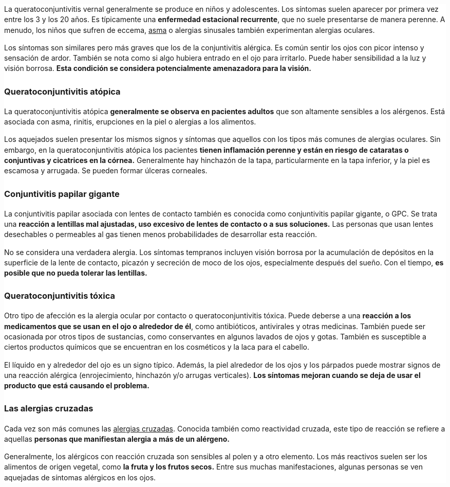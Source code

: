 La queratoconjuntivitis vernal generalmente se produce en niños y adolescentes. Los síntomas suelen aparecer por primera vez entre los 3 y los 20 años. Es típicamente una **enfermedad estacional recurrente**, que no suele presentarse de manera perenne. A menudo, los niños que sufren de eccema, [asma](https://zenseiapp.com/asma/guia-asma/) o alergias sinusales también experimentan alergias oculares.

Los síntomas son similares pero más graves que los de la conjuntivitis alérgica. Es común sentir los ojos con picor intenso y sensación de ardor. También se nota como si algo hubiera entrado en el ojo para irritarlo. Puede haber sensibilidad a la luz y visión borrosa. **Esta condición se considera potencialmente amenazadora para la visión.**

### Queratoconjuntivitis atópica

La queratoconjuntivitis atópica **generalmente se observa en pacientes adultos** que son altamente sensibles a los alérgenos. Está asociada con asma, rinitis, erupciones en la piel o alergias a los alimentos.

Los aquejados suelen presentar los mismos signos y síntomas que aquellos con los tipos más comunes de alergias oculares. Sin embargo, en la queratoconjuntivitis atópica los pacientes **tienen inflamación perenne y están en riesgo de cataratas o conjuntivas y cicatrices en la córnea.** Generalmente hay hinchazón de la tapa, particularmente en la tapa inferior, y la piel es escamosa y arrugada. Se pueden formar úlceras corneales.

### Conjuntivitis papilar gigante

La conjuntivitis papilar asociada con lentes de contacto también es conocida como conjuntivitis papilar gigante, o GPC. Se trata una **reacción a lentillas mal ajustadas, uso excesivo de lentes de contacto o a sus soluciones.** Las personas que usan lentes desechables o permeables al gas tienen menos probabilidades de desarrollar esta reacción.

No se considera una verdadera alergia. Los síntomas tempranos incluyen visión borrosa por la acumulación de depósitos en la superficie de la lente de contacto, picazón y secreción de moco de los ojos, especialmente después del sueño. Con el tiempo, **es posible que no pueda tolerar las lentillas.**

### Queratoconjuntivitis tóxica

Otro tipo de afección es la alergia ocular por contacto o queratoconjuntivitis tóxica. Puede deberse a una **reacción a los medicamentos que se usan en el ojo o alrededor de él**, como antibióticos, antivirales y otras medicinas. También puede ser ocasionada por otros tipos de sustancias, como conservantes en algunos lavados de ojos y gotas. También es susceptible a ciertos productos químicos que se encuentran en los cosméticos y la laca para el cabello.

El líquido en y alrededor del ojo es un signo típico. Además, la piel alrededor de los ojos y los párpados puede mostrar signos de una reacción alérgica (enrojecimiento, hinchazón y/o arrugas verticales). **Los síntomas mejoran cuando se deja de usar el producto que está causando el problema.**

### Las alergias cruzadas

Cada vez son más comunes las [alergias cruzadas](https://www.ugr.es/universidad/noticias/estudio-aumento-alergias-cruzadas-ciudades). Conocida también como reactividad cruzada, este tipo de reacción se refiere a aquellas **personas que manifiestan alergia a más de un alérgeno.**

Generalmente, los alérgicos con reacción cruzada son sensibles al polen y a otro elemento. Los más reactivos suelen ser los alimentos de origen vegetal, como **la fruta y los frutos secos.** Entre sus muchas manifestaciones, algunas personas se ven aquejadas de síntomas alérgicos en los ojos.
